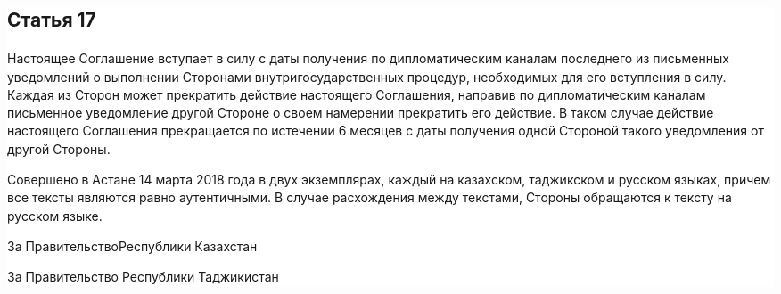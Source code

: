 ## Статья 17

Настоящее Соглашение вступает в силу с даты получения по дипломатическим каналам последнего из письменных уведомлений о выполнении Сторонами внутригосударственных процедур, необходимых для его вступления в силу. Каждая из Сторон может прекратить действие настоящего Соглашения, направив по дипломатическим каналам письменное уведомление другой Стороне о своем намерении прекратить его действие. В таком случае действие настоящего Соглашения прекращается по истечении 6 месяцев с даты получения одной Стороной такого уведомления от другой Стороны.

Совершено в Астане 14 марта 2018 года в двух экземплярах, каждый на казахском, таджикском и русском языках, причем все тексты являются равно аутентичными. В случае расхождения между текстами, Стороны обращаются к тексту на русском языке.

За ПравительствоРеспублики Казахстан

За Правительство Республики Таджикистан

